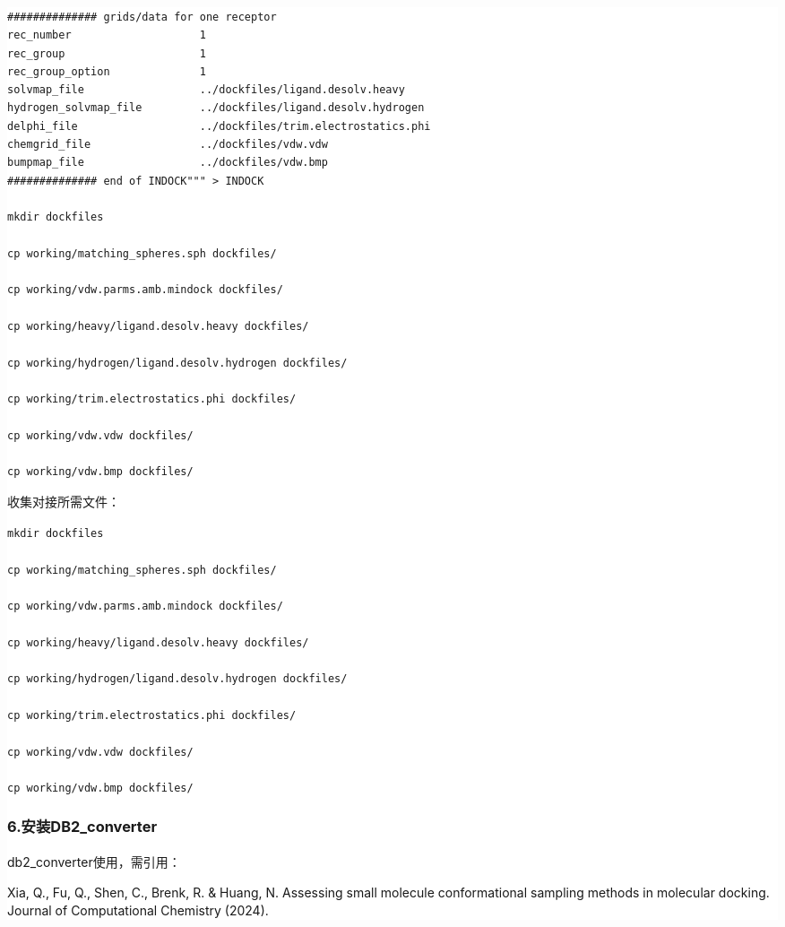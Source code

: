 ```
############## grids/data for one receptor
rec_number                    1
rec_group                     1
rec_group_option              1
solvmap_file                  ../dockfiles/ligand.desolv.heavy
hydrogen_solvmap_file         ../dockfiles/ligand.desolv.hydrogen
delphi_file                   ../dockfiles/trim.electrostatics.phi
chemgrid_file                 ../dockfiles/vdw.vdw
bumpmap_file                  ../dockfiles/vdw.bmp
############## end of INDOCK""" > INDOCK

mkdir dockfiles

cp working/matching_spheres.sph dockfiles/

cp working/vdw.parms.amb.mindock dockfiles/

cp working/heavy/ligand.desolv.heavy dockfiles/

cp working/hydrogen/ligand.desolv.hydrogen dockfiles/

cp working/trim.electrostatics.phi dockfiles/

cp working/vdw.vdw dockfiles/

cp working/vdw.bmp dockfiles/
```
收集对接所需文件：
```
mkdir dockfiles

cp working/matching_spheres.sph dockfiles/

cp working/vdw.parms.amb.mindock dockfiles/

cp working/heavy/ligand.desolv.heavy dockfiles/

cp working/hydrogen/ligand.desolv.hydrogen dockfiles/

cp working/trim.electrostatics.phi dockfiles/

cp working/vdw.vdw dockfiles/

cp working/vdw.bmp dockfiles/
```
### 6.安装DB2_converter
db2_converter使用，需引用：

Xia, Q., Fu, Q., Shen, C., Brenk, R. & Huang, N. Assessing small molecule conformational sampling methods in molecular docking. Journal of Computational Chemistry (2024).
